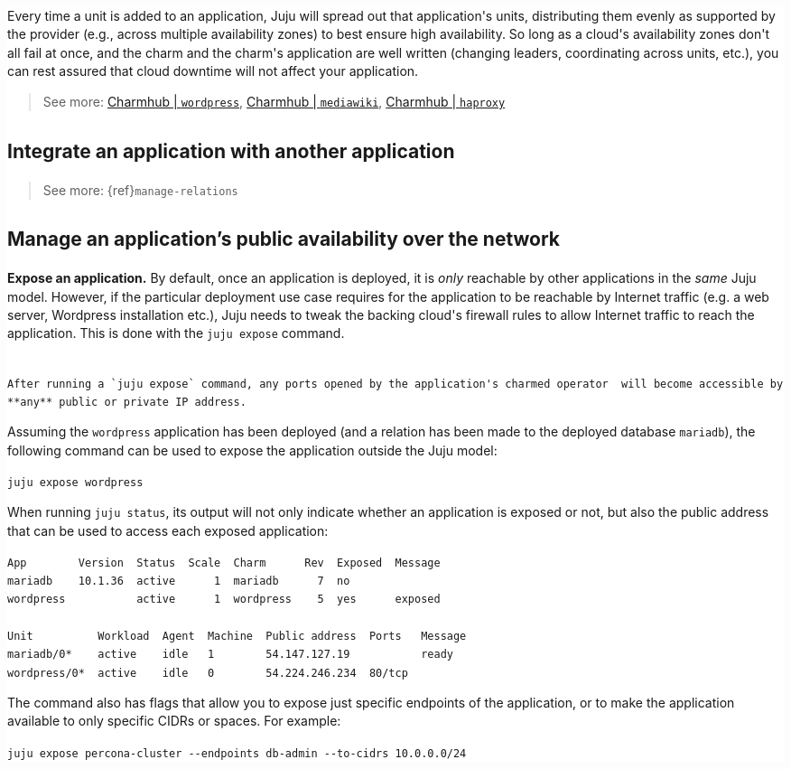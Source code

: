 

Every time a unit is added to an application, Juju will spread out that application's units, distributing them evenly as supported by the provider (e.g., across multiple availability zones) to best ensure high availability. So long as a cloud's availability zones don't all fail at once, and the charm and the charm's application are well written (changing leaders, coordinating across units, etc.), you can rest assured that cloud downtime will not affect your application.

> See more: [Charmhub | `wordpress`](https://charmhub.io/wordpress), [Charmhub | `mediawiki`](https://charmhub.io/mediawiki), [Charmhub | `haproxy`](https://charmhub.io/haproxy)

## Integrate an application with another application

> See more: {ref}`manage-relations`


## Manage an application’s public availability over the network

**Expose an application.** By default, once an application is deployed, it is _only_ reachable by other applications in the _same_ Juju model. However, if the particular deployment use case requires for the application to be reachable by Internet traffic (e.g. a web server, Wordpress installation etc.), Juju needs to tweak the backing cloud's firewall rules to allow Internet traffic to reach the application. This is done with the `juju expose` command.

```{note}

After running a `juju expose` command, any ports opened by the application's charmed operator  will become accessible by **any** public or private IP address.

```

Assuming the `wordpress` application has been deployed (and a relation has been made to the deployed database `mariadb`), the following command can be used to expose the application outside the Juju model:

```text
juju expose wordpress
```

When running `juju status`, its output will not only indicate whether an application is exposed or not, but also the public address that can be used to access each exposed application:

```text
App        Version  Status  Scale  Charm      Rev  Exposed  Message
mariadb    10.1.36  active      1  mariadb      7  no
wordpress           active      1  wordpress    5  yes      exposed

Unit          Workload  Agent  Machine  Public address  Ports   Message
mariadb/0*    active    idle   1        54.147.127.19           ready
wordpress/0*  active    idle   0        54.224.246.234  80/tcp
```

The command also has flags that allow you to expose just specific endpoints of the application, or to make the application available to only specific CIDRs or spaces. For example:

```text
juju expose percona-cluster --endpoints db-admin --to-cidrs 10.0.0.0/24

```
